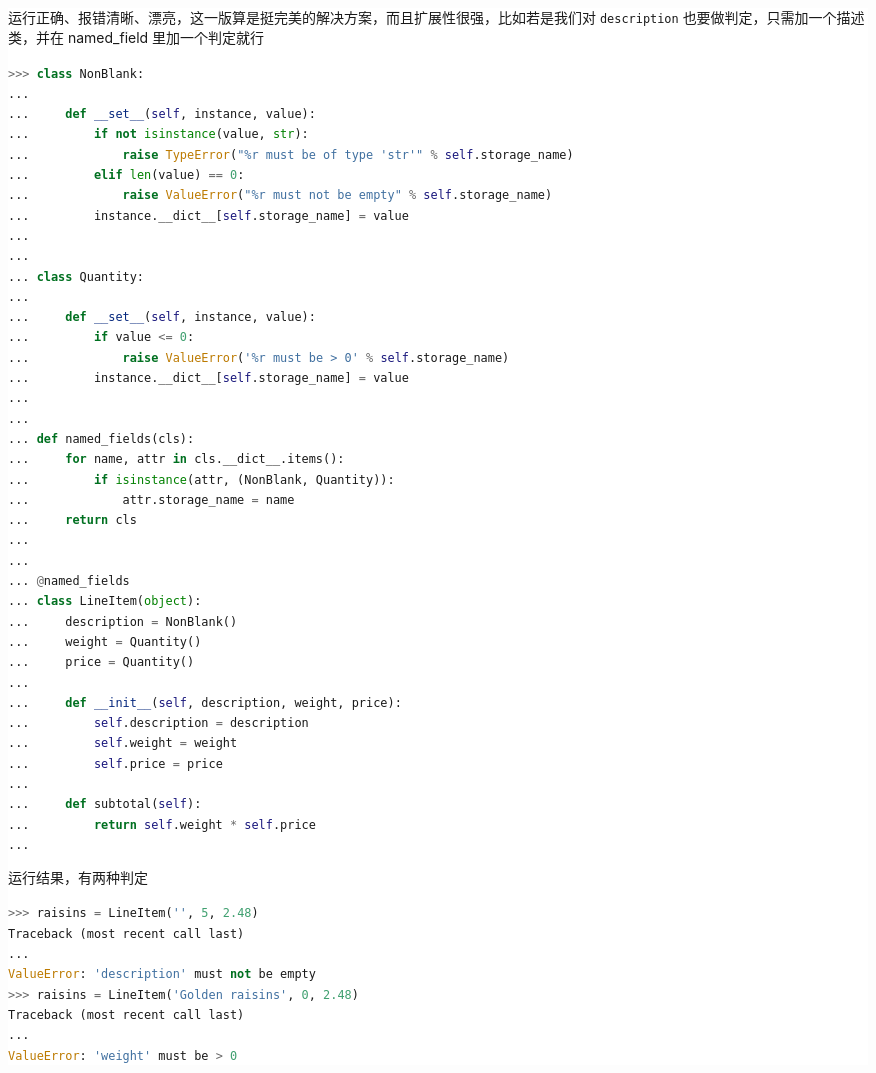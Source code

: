 运行正确、报错清晰、漂亮，这一版算是挺完美的解决方案，而且扩展性很强，比如若是我们对 `description` 也要做判定，只需加一个描述类，并在 named_field 里加一个判定就行


```python
>>> class NonBlank:
... 
...     def __set__(self, instance, value):
...         if not isinstance(value, str):
...             raise TypeError("%r must be of type 'str'" % self.storage_name)
...         elif len(value) == 0:
...             raise ValueError("%r must not be empty" % self.storage_name)
...         instance.__dict__[self.storage_name] = value
...         
...         
... class Quantity:
...
...     def __set__(self, instance, value):
...         if value <= 0:
...             raise ValueError('%r must be > 0' % self.storage_name)
...         instance.__dict__[self.storage_name] = value
...
...         
... def named_fields(cls):
...     for name, attr in cls.__dict__.items():
...         if isinstance(attr, (NonBlank, Quantity)):
...             attr.storage_name = name
...     return cls
...
...
... @named_fields
... class LineItem(object):
...     description = NonBlank()
...     weight = Quantity()
...     price = Quantity()
...
...     def __init__(self, description, weight, price):
...         self.description = description
...         self.weight = weight
...         self.price = price
...
...     def subtotal(self):
...         return self.weight * self.price
...
```

运行结果，有两种判定

```python
>>> raisins = LineItem('', 5, 2.48)
Traceback (most recent call last)
...
ValueError: 'description' must not be empty
>>> raisins = LineItem('Golden raisins', 0, 2.48)
Traceback (most recent call last)
...
ValueError: 'weight' must be > 0

```
